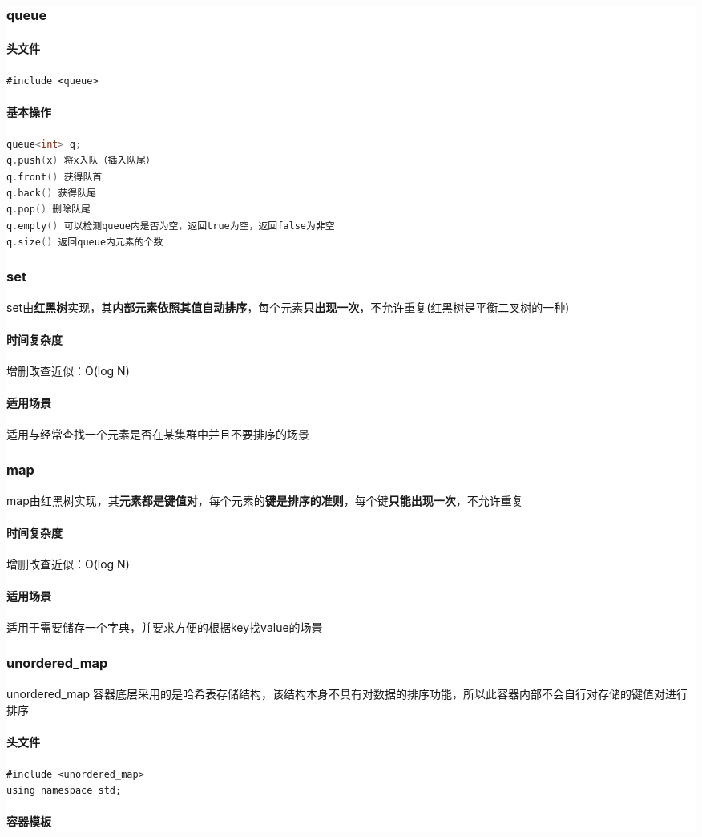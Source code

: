 

### queue

#### 头文件

`#include <queue>`

#### 基本操作

```c++
queue<int> q;
q.push(x) 将x入队（插入队尾）
q.front() 获得队首
q.back() 获得队尾
q.pop() 删除队尾
q.empty() 可以检测queue内是否为空，返回true为空，返回false为非空
q.size() 返回queue内元素的个数
```



### set

set由**红黑树**实现，其**内部元素依照其值自动排序**，每个元素**只出现一次**，不允许重复(红黑树是平衡二叉树的一种)

#### 时间复杂度

增删改查近似：O(log N)

#### 适用场景

适用与经常查找一个元素是否在某集群中并且不要排序的场景

### map

map由红黑树实现，其**元素都是键值对**，每个元素的**键是排序的准则**，每个键**只能出现一次**，不允许重复

#### 时间复杂度

增删改查近似：O(log N)

#### 适用场景

适用于需要储存一个字典，并要求方便的根据key找value的场景

### unordered_map

unordered_map 容器底层采用的是哈希表存储结构，该结构本身不具有对数据的排序功能，所以此容器内部不会自行对存储的键值对进行排序

#### 头文件

```
#include <unordered_map>
using namespace std;
```

#### 容器模板
